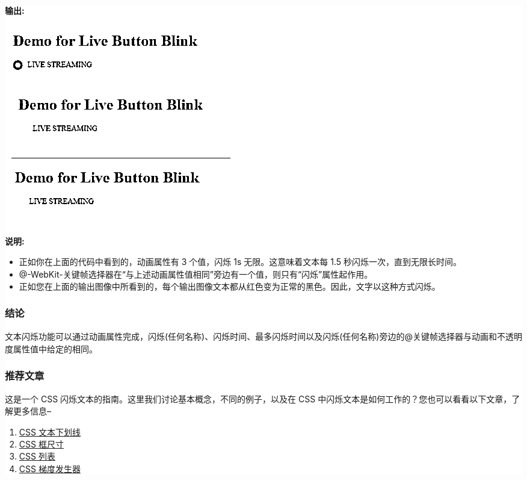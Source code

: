 **输出:**

![ LiveButtonDemo.css](img/d09738a02c392bb62aba157e9e8fb542.png)



![css blinking text 11](img/a8d1618b2c312804a88957716ff1326b.png)



![ LiveButtonDemo.css](img/d082d3bb8ed141842d853d6955e3cff2.png)



**说明:**

*   正如你在上面的代码中看到的，动画属性有 3 个值，闪烁 1s 无限。这意味着文本每 1.5 秒闪烁一次，直到无限长时间。
*   @-WebKit-关键帧选择器在“与上述动画属性值相同”旁边有一个值，则只有“闪烁”属性起作用。
*   正如您在上面的输出图像中所看到的，每个输出图像文本都从红色变为正常的黑色。因此，文字以这种方式闪烁。

### 结论

文本闪烁功能可以通过动画属性完成，闪烁(任何名称)、闪烁时间、最多闪烁时间以及闪烁(任何名称)旁边的@关键帧选择器与动画和不透明度属性值中给定的相同。

### 推荐文章

这是一个 CSS 闪烁文本的指南。这里我们讨论基本概念，不同的例子，以及在 CSS 中闪烁文本是如何工作的？您也可以看看以下文章，了解更多信息–

1.  [CSS 文本下划线](https://www.educba.com/css-text-underline/)
2.  [CSS 框尺寸](https://www.educba.com/css-box-sizing/)
3.  [CSS 列表](https://www.educba.com/css-lists/)
4.  [CSS 梯度发生器](https://www.educba.com/css-gradient-generator/)





